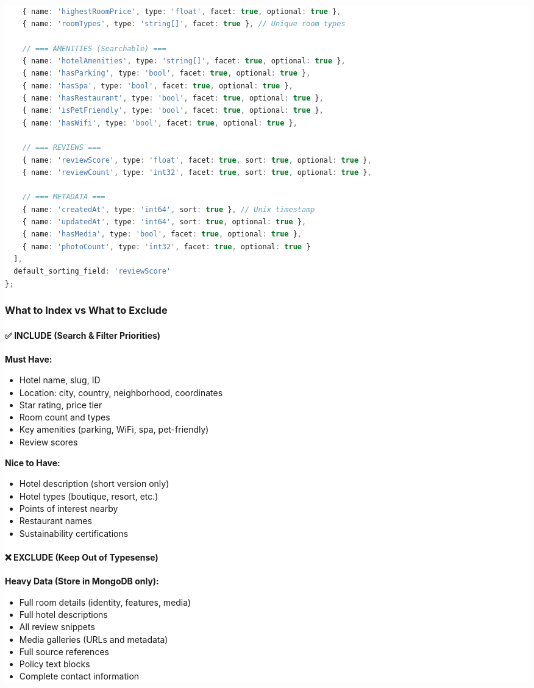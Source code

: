 ```typescript
    { name: 'highestRoomPrice', type: 'float', facet: true, optional: true },
    { name: 'roomTypes', type: 'string[]', facet: true }, // Unique room types
    
    // === AMENITIES (Searchable) ===
    { name: 'hotelAmenities', type: 'string[]', facet: true, optional: true },
    { name: 'hasParking', type: 'bool', facet: true, optional: true },
    { name: 'hasSpa', type: 'bool', facet: true, optional: true },
    { name: 'hasRestaurant', type: 'bool', facet: true, optional: true },
    { name: 'isPetFriendly', type: 'bool', facet: true, optional: true },
    { name: 'hasWifi', type: 'bool', facet: true, optional: true },
    
    // === REVIEWS ===
    { name: 'reviewScore', type: 'float', facet: true, sort: true, optional: true },
    { name: 'reviewCount', type: 'int32', facet: true, sort: true, optional: true },
    
    // === METADATA ===
    { name: 'createdAt', type: 'int64', sort: true }, // Unix timestamp
    { name: 'updatedAt', type: 'int64', sort: true, optional: true },
    { name: 'hasMedia', type: 'bool', facet: true, optional: true },
    { name: 'photoCount', type: 'int32', facet: true, optional: true }
  ],
  default_sorting_field: 'reviewScore'
};
```

### What to Index vs What to Exclude

#### ✅ INCLUDE (Search & Filter Priorities)

**Must Have:**
- Hotel name, slug, ID
- Location: city, country, neighborhood, coordinates
- Star rating, price tier
- Room count and types
- Key amenities (parking, WiFi, spa, pet-friendly)
- Review scores

**Nice to Have:**
- Hotel description (short version only)
- Hotel types (boutique, resort, etc.)
- Points of interest nearby
- Restaurant names
- Sustainability certifications

#### ❌ EXCLUDE (Keep Out of Typesense)

**Heavy Data (Store in MongoDB only):**
- Full room details (identity, features, media)
- Full hotel descriptions
- All review snippets
- Media galleries (URLs and metadata)
- Full source references
- Policy text blocks
- Complete contact information
